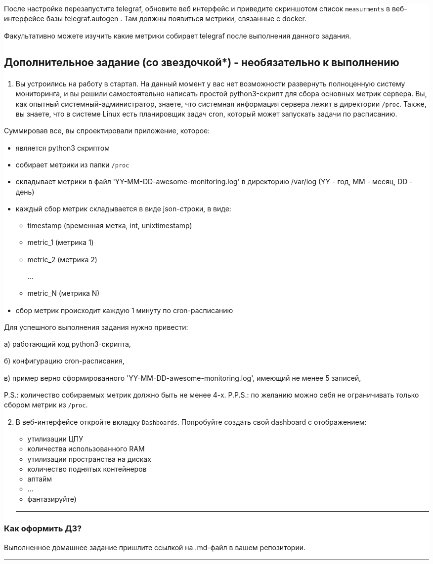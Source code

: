 
После настройке перезапустите telegraf, обновите веб интерфейс и приведите скриншотом список `measurments` в 
веб-интерфейсе базы telegraf.autogen . Там должны появиться метрики, связанные с docker.

Факультативно можете изучить какие метрики собирает telegraf после выполнения данного задания.

## Дополнительное задание (со звездочкой*) - необязательно к выполнению

1. Вы устроились на работу в стартап. На данный момент у вас нет возможности развернуть полноценную систему 
мониторинга, и вы решили самостоятельно написать простой python3-скрипт для сбора основных метрик сервера. Вы, как 
опытный системный-администратор, знаете, что системная информация сервера лежит в директории `/proc`. 
Также, вы знаете, что в системе Linux есть  планировщик задач cron, который может запускать задачи по расписанию.

Суммировав все, вы спроектировали приложение, которое:
- является python3 скриптом
- собирает метрики из папки `/proc`
- складывает метрики в файл 'YY-MM-DD-awesome-monitoring.log' в директорию /var/log 
(YY - год, MM - месяц, DD - день)
- каждый сбор метрик складывается в виде json-строки, в виде:
  + timestamp (временная метка, int, unixtimestamp)
  + metric_1 (метрика 1)
  + metric_2 (метрика 2)
  
     ...
     
  + metric_N (метрика N)
  
- сбор метрик происходит каждую 1 минуту по cron-расписанию

Для успешного выполнения задания нужно привести:

а) работающий код python3-скрипта,

б) конфигурацию cron-расписания,

в) пример верно сформированного 'YY-MM-DD-awesome-monitoring.log', имеющий не менее 5 записей,

P.S.: количество собираемых метрик должно быть не менее 4-х.
P.P.S.: по желанию можно себя не ограничивать только сбором метрик из `/proc`.

2. В веб-интерфейсе откройте вкладку `Dashboards`. Попробуйте создать свой dashboard с отображением:

    - утилизации ЦПУ
    - количества использованного RAM
    - утилизации пространства на дисках
    - количество поднятых контейнеров
    - аптайм
    - ...
    - фантазируйте)
    
    ---

### Как оформить ДЗ?

Выполненное домашнее задание пришлите ссылкой на .md-файл в вашем репозитории.

---

